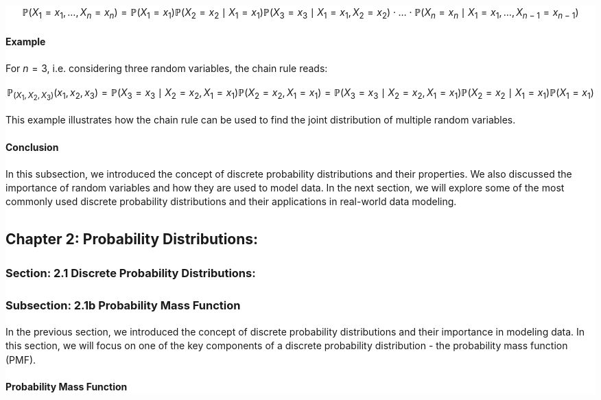 

$$
\mathbb{P}(X_1 = x_1, \ldots, X_n = x_n) = \mathbb{P}(X_1 = x_1) \mathbb{P}(X_2 = x_2 \mid X_1 = x_1) \mathbb{P}(X_3 = x_3 \mid X_1 = x_1, X_2 = x_2) \cdot \ldots \cdot \mathbb{P}(X_n = x_n \mid X_1 = x_1, \dots, X_{n-1} = x_{n-1})
$$



#### Example



For $n=3$, i.e. considering three random variables, the chain rule reads:



$$
\mathbb{P}_{(X_1,X_2,X_3)}(x_1,x_2,x_3) = \mathbb{P}(X_3=x_3 \mid X_2 = x_2, X_1 = x_1) \mathbb{P}(X_2 = x_2, X_1 = x_1) = \mathbb{P}(X_3=x_3 \mid X_2 = x_2, X_1 = x_1) \mathbb{P}(X_2 = x_2 \mid X_1 = x_1) \mathbb{P}(X_1 = x_1)
$$



This example illustrates how the chain rule can be used to find the joint distribution of multiple random variables.



#### Conclusion



In this subsection, we introduced the concept of discrete probability distributions and their properties. We also discussed the importance of random variables and how they are used to model data. In the next section, we will explore some of the most commonly used discrete probability distributions and their applications in real-world data modeling.





## Chapter 2: Probability Distributions:



### Section: 2.1 Discrete Probability Distributions:



### Subsection: 2.1b Probability Mass Function



In the previous section, we introduced the concept of discrete probability distributions and their importance in modeling data. In this section, we will focus on one of the key components of a discrete probability distribution - the probability mass function (PMF).



#### Probability Mass Function
